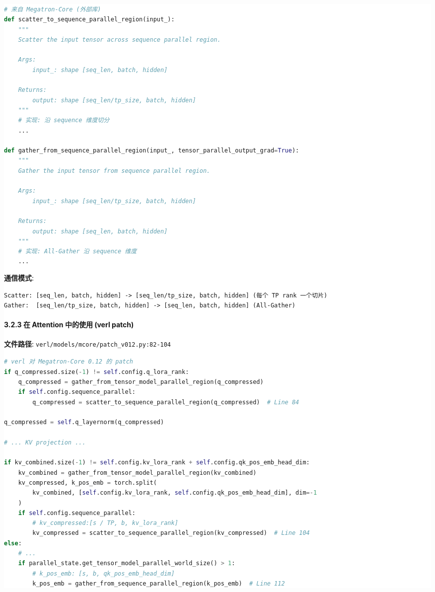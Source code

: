 ```python
# 来自 Megatron-Core (外部库)
def scatter_to_sequence_parallel_region(input_):
    """
    Scatter the input tensor across sequence parallel region.

    Args:
        input_: shape [seq_len, batch, hidden]

    Returns:
        output: shape [seq_len/tp_size, batch, hidden]
    """
    # 实现: 沿 sequence 维度切分
    ...

def gather_from_sequence_parallel_region(input_, tensor_parallel_output_grad=True):
    """
    Gather the input tensor from sequence parallel region.

    Args:
        input_: shape [seq_len/tp_size, batch, hidden]

    Returns:
        output: shape [seq_len, batch, hidden]
    """
    # 实现: All-Gather 沿 sequence 维度
    ...
```

**通信模式**:
```
Scatter: [seq_len, batch, hidden] -> [seq_len/tp_size, batch, hidden] (每个 TP rank 一个切片)
Gather:  [seq_len/tp_size, batch, hidden] -> [seq_len, batch, hidden] (All-Gather)
```

#### 3.2.3 在 Attention 中的使用 (verl patch)

**文件路径**: `verl/models/mcore/patch_v012.py:82-104`

```python
# verl 对 Megatron-Core 0.12 的 patch
if q_compressed.size(-1) != self.config.q_lora_rank:
    q_compressed = gather_from_tensor_model_parallel_region(q_compressed)
    if self.config.sequence_parallel:
        q_compressed = scatter_to_sequence_parallel_region(q_compressed)  # Line 84

q_compressed = self.q_layernorm(q_compressed)

# ... KV projection ...

if kv_combined.size(-1) != self.config.kv_lora_rank + self.config.qk_pos_emb_head_dim:
    kv_combined = gather_from_tensor_model_parallel_region(kv_combined)
    kv_compressed, k_pos_emb = torch.split(
        kv_combined, [self.config.kv_lora_rank, self.config.qk_pos_emb_head_dim], dim=-1
    )
    if self.config.sequence_parallel:
        # kv_compressed:[s / TP, b, kv_lora_rank]
        kv_compressed = scatter_to_sequence_parallel_region(kv_compressed)  # Line 104
else:
    # ...
    if parallel_state.get_tensor_model_parallel_world_size() > 1:
        # k_pos_emb: [s, b, qk_pos_emb_head_dim]
        k_pos_emb = gather_from_sequence_parallel_region(k_pos_emb)  # Line 112
```
